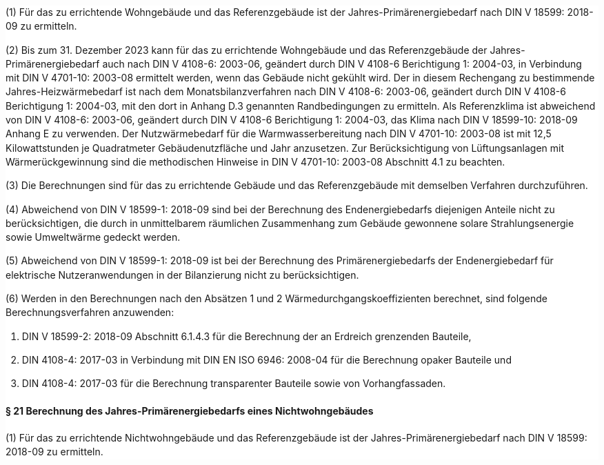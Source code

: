 (1) Für das zu errichtende Wohngebäude und das Referenzgebäude ist der
Jahres-Primärenergiebedarf nach DIN V 18599: 2018-09 zu ermitteln.

(2) Bis zum 31. Dezember 2023 kann für das zu errichtende Wohngebäude
und das Referenzgebäude der Jahres-Primärenergiebedarf auch nach DIN V
4108-6: 2003-06, geändert durch DIN V 4108-6 Berichtigung 1: 2004-03,
in Verbindung mit DIN V 4701-10: 2003-08 ermittelt werden, wenn das
Gebäude nicht gekühlt wird. Der in diesem Rechengang zu bestimmende
Jahres-Heizwärmebedarf ist nach dem Monatsbilanzverfahren nach DIN V
4108-6: 2003-06, geändert durch DIN V 4108-6 Berichtigung 1: 2004-03,
mit den dort in Anhang D.3 genannten Randbedingungen zu ermitteln. Als
Referenzklima ist abweichend von DIN V 4108-6: 2003-06, geändert durch
DIN V 4108-6 Berichtigung 1: 2004-03, das Klima nach DIN V 18599-10:
2018-09 Anhang E zu verwenden. Der Nutzwärmebedarf für die
Warmwasserbereitung nach DIN V 4701-10: 2003-08 ist mit 12,5
Kilowattstunden je Quadratmeter Gebäudenutzfläche und Jahr anzusetzen.
Zur Berücksichtigung von Lüftungsanlagen mit Wärmerückgewinnung sind
die methodischen Hinweise in DIN V 4701-10: 2003-08 Abschnitt 4.1 zu
beachten.

(3) Die Berechnungen sind für das zu errichtende Gebäude und das
Referenzgebäude mit demselben Verfahren durchzuführen.

(4) Abweichend von DIN V 18599-1: 2018-09 sind bei der Berechnung des
Endenergiebedarfs diejenigen Anteile nicht zu berücksichtigen, die
durch in unmittelbarem räumlichen Zusammenhang zum Gebäude gewonnene
solare Strahlungsenergie sowie Umweltwärme gedeckt werden.

(5) Abweichend von DIN V 18599-1: 2018-09 ist bei der Berechnung des
Primärenergiebedarfs der Endenergiebedarf für elektrische
Nutzeranwendungen in der Bilanzierung nicht zu berücksichtigen.

(6) Werden in den Berechnungen nach den Absätzen 1 und 2
Wärmedurchgangskoeffizienten berechnet, sind folgende
Berechnungsverfahren anzuwenden:

1.  DIN V 18599-2: 2018-09 Abschnitt 6.1.4.3 für die Berechnung der an
    Erdreich grenzenden Bauteile,


2.  DIN 4108-4: 2017-03 in Verbindung mit DIN EN ISO 6946: 2008-04 für die
    Berechnung opaker Bauteile und


3.  DIN 4108-4: 2017-03 für die Berechnung transparenter Bauteile sowie
    von Vorhangfassaden.





#### § 21 Berechnung des Jahres-Primärenergiebedarfs eines Nichtwohngebäudes

(1) Für das zu errichtende Nichtwohngebäude und das Referenzgebäude
ist der Jahres-Primärenergiebedarf nach DIN V 18599: 2018-09 zu
ermitteln.
